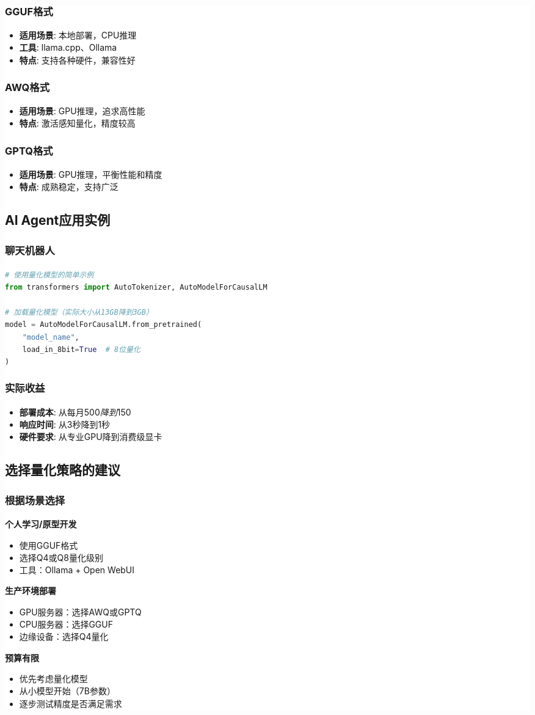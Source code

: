 ### GGUF格式
- **适用场景**: 本地部署，CPU推理
- **工具**: llama.cpp、Ollama
- **特点**: 支持各种硬件，兼容性好

### AWQ格式  
- **适用场景**: GPU推理，追求高性能
- **特点**: 激活感知量化，精度较高

### GPTQ格式
- **适用场景**: GPU推理，平衡性能和精度
- **特点**: 成熟稳定，支持广泛

## AI Agent应用实例

### 聊天机器人
```python
# 使用量化模型的简单示例
from transformers import AutoTokenizer, AutoModelForCausalLM

# 加载量化模型（实际大小从13GB降到3GB）
model = AutoModelForCausalLM.from_pretrained(
    "model_name", 
    load_in_8bit=True  # 8位量化
)
```

### 实际收益
- **部署成本**: 从每月$500降到$150
- **响应时间**: 从3秒降到1秒
- **硬件要求**: 从专业GPU降到消费级显卡

## 选择量化策略的建议

### 根据场景选择

**个人学习/原型开发**
- 使用GGUF格式
- 选择Q4或Q8量化级别
- 工具：Ollama + Open WebUI

**生产环境部署**
- GPU服务器：选择AWQ或GPTQ
- CPU服务器：选择GGUF
- 边缘设备：选择Q4量化

**预算有限**
- 优先考虑量化模型
- 从小模型开始（7B参数）
- 逐步测试精度是否满足需求
